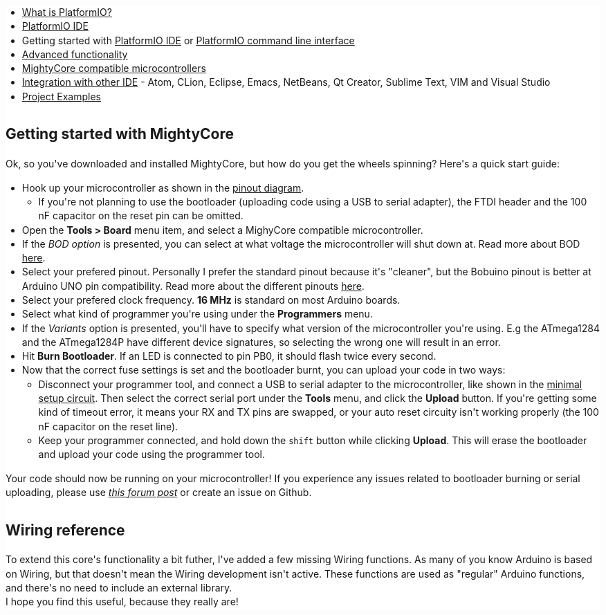 * [What is PlatformIO?](http://docs.platformio.org/en/latest/what-is-platformio.html)
* [PlatformIO IDE](http://platformio.org/#!/platformio-ide)
* Getting started with [PlatformIO IDE](http://docs.platformio.org/en/latest/ide/atom.html#quick-start) or [PlatformIO command line interface](http://docs.platformio.org/en/latest/quickstart.html)
* [Advanced functionality](http://docs.platformio.org/en/latest/platforms/atmelavr.html) 
* [MightyCore compatible microcontrollers](http://docs.platformio.org/en/latest/platforms/atmelavr.html#mcudude)
* [Integration with other IDE](http://docs.platformio.org/en/latest/ide.html) -
  Atom, CLion, Eclipse, Emacs, NetBeans, Qt Creator, Sublime Text, VIM and Visual Studio
* [Project Examples](http://docs.platformio.org/en/latest/platforms/atmelavr.html#examples)
 

## Getting started with MightyCore
Ok, so you've downloaded and installed MightyCore, but how do you get the wheels spinning? Here's a quick start guide:
* Hook up your microcontroller as shown in the [pinout diagram](#pinout).
  - If you're not planning to use the bootloader (uploading code using a USB to serial adapter), the FTDI header and the 100 nF capacitor on the reset pin can be omitted. 
* Open the **Tools > Board** menu item, and select a MighyCore compatible microcontroller.
* If the *BOD option* is presented, you can select at what voltage the microcontroller will shut down at. Read more about BOD [here](#bod-option).
* Select your prefered pinout. Personally I prefer the standard pinout because it's "cleaner", but the Bobuino pinout is better at Arduino UNO pin compatibility. Read more about the different pinouts [here](#pinouts).
* Select your prefered clock frequency. **16 MHz** is standard on most Arduino boards.
* Select what kind of programmer you're using under the **Programmers** menu.
* If the *Variants* option is presented, you'll have to specify what version of the microcontroller you're using. E.g the ATmega1284 and the ATmega1284P have different device signatures, so selecting the wrong one will result in an error.
* Hit **Burn Bootloader**. If an LED is connected to pin PB0, it should flash twice every second.
* Now that the correct fuse settings is set and the bootloader burnt, you can upload your code in two ways:
  - Disconnect your programmer tool, and connect a USB to serial adapter to the microcontroller, like shown in the [minimal setup circuit](#minimal-setup). Then select the correct serial port under the **Tools** menu, and click the **Upload** button. If you're getting some kind of timeout error, it means your RX and TX pins are swapped, or your auto reset circuity isn't working properly (the 100 nF capacitor on the reset line).
  - Keep your programmer connected, and hold down the `shift` button while clicking **Upload**. This will erase the bootloader and upload your code using the programmer tool.

Your code should now be running on your microcontroller! If you experience any issues related to bootloader burning or serial uploading, please use *[this forum post](https://forum.arduino.cc/index.php?topic=379427.0)* or create an issue on Github.


## Wiring reference
To extend this core's functionality a bit futher, I've added a few missing Wiring functions. As many of you know Arduino is based on Wiring, but that doesn't mean the Wiring development isn't active. These functions are used as "regular" Arduino functions, and there's no need to include an external library.<br/>
I hope you find this useful, because they really are!
